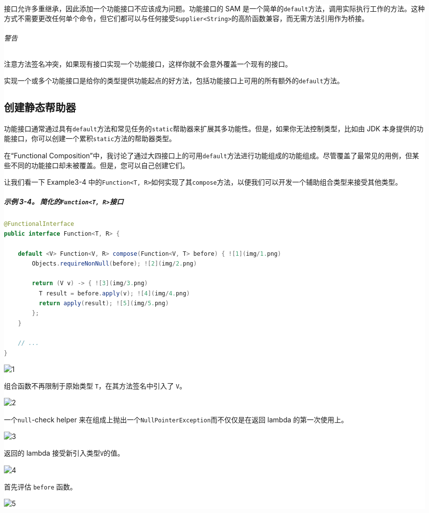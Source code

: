 接口允许多重继承，因此添加一个功能接口不应该成为问题。功能接口的 SAM 是一个简单的`default`方法，调用实际执行工作的方法。这种方式不需要更改任何单个命令，但它们都可以与任何接受`Supplier<String>`的高阶函数兼容，而无需方法引用作为桥接。

###### 警告

注意方法签名冲突，如果现有接口实现一个功能接口，这样你就不会意外覆盖一个现有的接口。

实现一个或多个功能接口是给你的类型提供功能起点的好方法，包括功能接口上可用的所有额外的`default`方法。

## 创建静态帮助器

功能接口通常通过具有`default`方法和常见任务的`static`帮助器来扩展其多功能性。但是，如果你无法控制类型，比如由 JDK 本身提供的功能接口，你可以创建一个累积`static`方法的帮助器类型。

在“Functional Composition”中，我讨论了通过大四接口上的可用`default`方法进行功能组成的功能组成。尽管覆盖了最常见的用例，但某些不同的功能接口却未被覆盖。但是，您可以自己创建它们。

让我们看一下 Example3-4 中的`Function<T, R>`如何实现了其`compose`方法，以便我们可以开发一个辅助组合类型来接受其他类型。

##### 示例 3-4。 简化的`Function<T, R>`接口

```java
@FunctionalInterface
public interface Function<T, R> {

    default <V> Function<V, R> compose(Function<V, T> before) { ![1](img/1.png)
        Objects.requireNonNull(before); ![2](img/2.png)

        return (V v) -> { ![3](img/3.png)
          T result = before.apply(v); ![4](img/4.png)
          return apply(result); ![5](img/5.png)
        };
    }

    // ...
}
```

![1](img/#co_functional_interfaces_of_the_jdk_CO2-1)

组合函数不再限制于原始类型 `T`，在其方法签名中引入了 `V`。

![2](img/#co_functional_interfaces_of_the_jdk_CO2-2)

一个`null`-check helper 来在组成上抛出一个`NullPointerException`而不仅仅是在返回 lambda 的第一次使用上。

![3](img/#co_functional_interfaces_of_the_jdk_CO2-3)

返回的 lambda 接受新引入类型`V`的值。

![4](img/#co_functional_interfaces_of_the_jdk_CO2-4)

首先评估 `before` 函数。

![5](img/#co_functional_interfaces_of_the_jdk_CO2-5)

